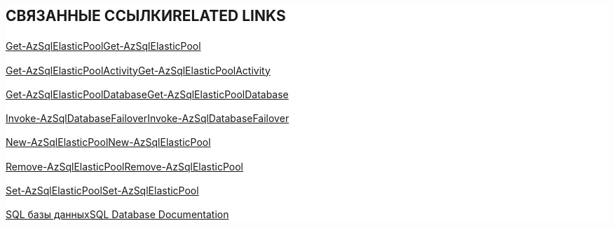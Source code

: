 ## <span data-ttu-id="da71a-140">СВЯЗАННЫЕ ССЫЛКИ</span><span class="sxs-lookup"><span data-stu-id="da71a-140">RELATED LINKS</span></span>

[<span data-ttu-id="da71a-141">Get-AzSqlElasticPool</span><span class="sxs-lookup"><span data-stu-id="da71a-141">Get-AzSqlElasticPool</span></span>](./Get-AzSqlElasticPool.md)

[<span data-ttu-id="da71a-142">Get-AzSqlElasticPoolActivity</span><span class="sxs-lookup"><span data-stu-id="da71a-142">Get-AzSqlElasticPoolActivity</span></span>](./Get-AzSqlElasticPoolActivity.md)

[<span data-ttu-id="da71a-143">Get-AzSqlElasticPoolDatabase</span><span class="sxs-lookup"><span data-stu-id="da71a-143">Get-AzSqlElasticPoolDatabase</span></span>](./Get-AzSqlElasticPoolDatabase.md)

[<span data-ttu-id="da71a-144">Invoke-AzSqlDatabaseFailover</span><span class="sxs-lookup"><span data-stu-id="da71a-144">Invoke-AzSqlDatabaseFailover</span></span>](./Invoke-AzSqlDatabaseFailover.md)

[<span data-ttu-id="da71a-145">New-AzSqlElasticPool</span><span class="sxs-lookup"><span data-stu-id="da71a-145">New-AzSqlElasticPool</span></span>](./New-AzSqlElasticPool.md)

[<span data-ttu-id="da71a-146">Remove-AzSqlElasticPool</span><span class="sxs-lookup"><span data-stu-id="da71a-146">Remove-AzSqlElasticPool</span></span>](./Remove-AzSqlElasticPool.md)

[<span data-ttu-id="da71a-147">Set-AzSqlElasticPool</span><span class="sxs-lookup"><span data-stu-id="da71a-147">Set-AzSqlElasticPool</span></span>](./Set-AzSqlElasticPool.md)

[<span data-ttu-id="da71a-148">SQL базы данных</span><span class="sxs-lookup"><span data-stu-id="da71a-148">SQL Database Documentation</span></span>](https://docs.microsoft.com/azure/sql-database/)